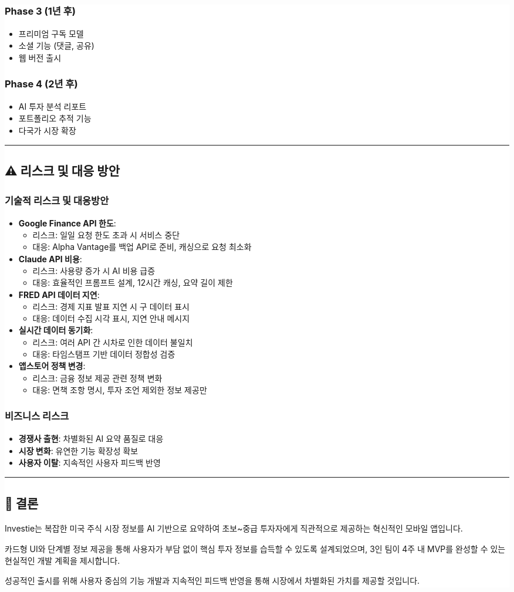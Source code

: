### Phase 3 (1년 후)
- 프리미엄 구독 모델
- 소셜 기능 (댓글, 공유)
- 웹 버전 출시

### Phase 4 (2년 후)
- AI 투자 분석 리포트
- 포트폴리오 추적 기능
- 다국가 시장 확장

---

## ⚠️ 리스크 및 대응 방안

### 기술적 리스크 및 대응방안
- **Google Finance API 한도**: 
  - 리스크: 일일 요청 한도 초과 시 서비스 중단
  - 대응: Alpha Vantage를 백업 API로 준비, 캐싱으로 요청 최소화
- **Claude API 비용**:
  - 리스크: 사용량 증가 시 AI 비용 급증
  - 대응: 효율적인 프롬프트 설계, 12시간 캐싱, 요약 길이 제한
- **FRED API 데이터 지연**:
  - 리스크: 경제 지표 발표 지연 시 구 데이터 표시
  - 대응: 데이터 수집 시각 표시, 지연 안내 메시지
- **실시간 데이터 동기화**:
  - 리스크: 여러 API 간 시차로 인한 데이터 불일치
  - 대응: 타임스탬프 기반 데이터 정합성 검증
- **앱스토어 정책 변경**:
  - 리스크: 금융 정보 제공 관련 정책 변화
  - 대응: 면책 조항 명시, 투자 조언 제외한 정보 제공만

### 비즈니스 리스크
- **경쟁사 출현**: 차별화된 AI 요약 품질로 대응
- **시장 변화**: 유연한 기능 확장성 확보
- **사용자 이탈**: 지속적인 사용자 피드백 반영

---

## 📝 결론

Investie는 복잡한 미국 주식 시장 정보를 AI 기반으로 요약하여 초보~중급 투자자에게 직관적으로 제공하는 혁신적인 모바일 앱입니다. 

카드형 UI와 단계별 정보 제공을 통해 사용자가 부담 없이 핵심 투자 정보를 습득할 수 있도록 설계되었으며, 3인 팀이 4주 내 MVP를 완성할 수 있는 현실적인 개발 계획을 제시합니다.

성공적인 출시를 위해 사용자 중심의 기능 개발과 지속적인 피드백 반영을 통해 시장에서 차별화된 가치를 제공할 것입니다.